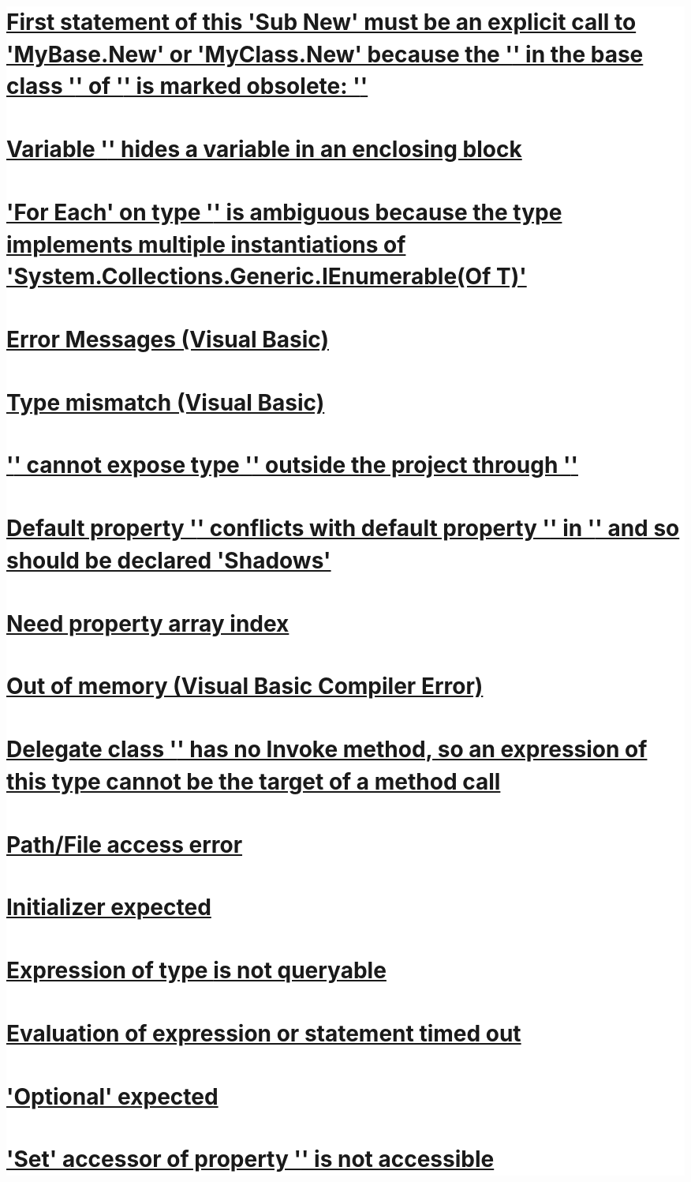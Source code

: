 # [First statement of this 'Sub New' must be an explicit call to 'MyBase.New' or 'MyClass.New' because the '<constructorname>' in the base class '<baseclassname>' of '<derivedclassname>' is marked obsolete: '<errormessage>'](first-statement-of-sub-new-must-be-explicit-call-to-mybase-new-or-myclass-new.md)
# [Variable '<variablename>' hides a variable in an enclosing block](variable-variablename-hides-a-variable-in-an-enclosing-block.md)
# ['For Each' on type '<typename>' is ambiguous because the type implements multiple instantiations of 'System.Collections.Generic.IEnumerable(Of T)'](for-each-on-type-typename-is-ambiguous.md)
# [Error Messages (Visual Basic)](index.md)
# [Type mismatch (Visual Basic)](type-mismatch.md)
# ['<membername>' cannot expose type '<typename>' outside the project through <containertype> '<containertypename>'](membername-cannot-expose-type-typename-outside-the-project.md)
# [Default property '<propertyname1>' conflicts with default property '<propertyname2>' in '<classname>' and so should be declared 'Shadows'](default-property-propertyname1-conflicts-with-default-property-propertyname2.md)
# [Need property array index](need-property-array-index.md)
# [Out of memory (Visual Basic Compiler Error)](out-of-memory-visual-basic-compiler-error.md)
# [Delegate class '<classname>' has no Invoke method, so an expression of this type cannot be the target of a method call](delegate-class-classname-has-no-invoke-method.md)
# [Path/File access error](path-file-access-error.md)
# [Initializer expected](initializer-expected.md)
# [Expression of type <type> is not queryable](expression-of-type-type-is-not-queryable.md)
# [Evaluation of expression or statement timed out](evaluation-of-expression-or-statement-timed-out.md)
# ['Optional' expected](optional-expected.md)
# ['Set' accessor of property '<propertyname>' is not accessible](set-accessor-of-property-propertyname-is-not-accessible.md)